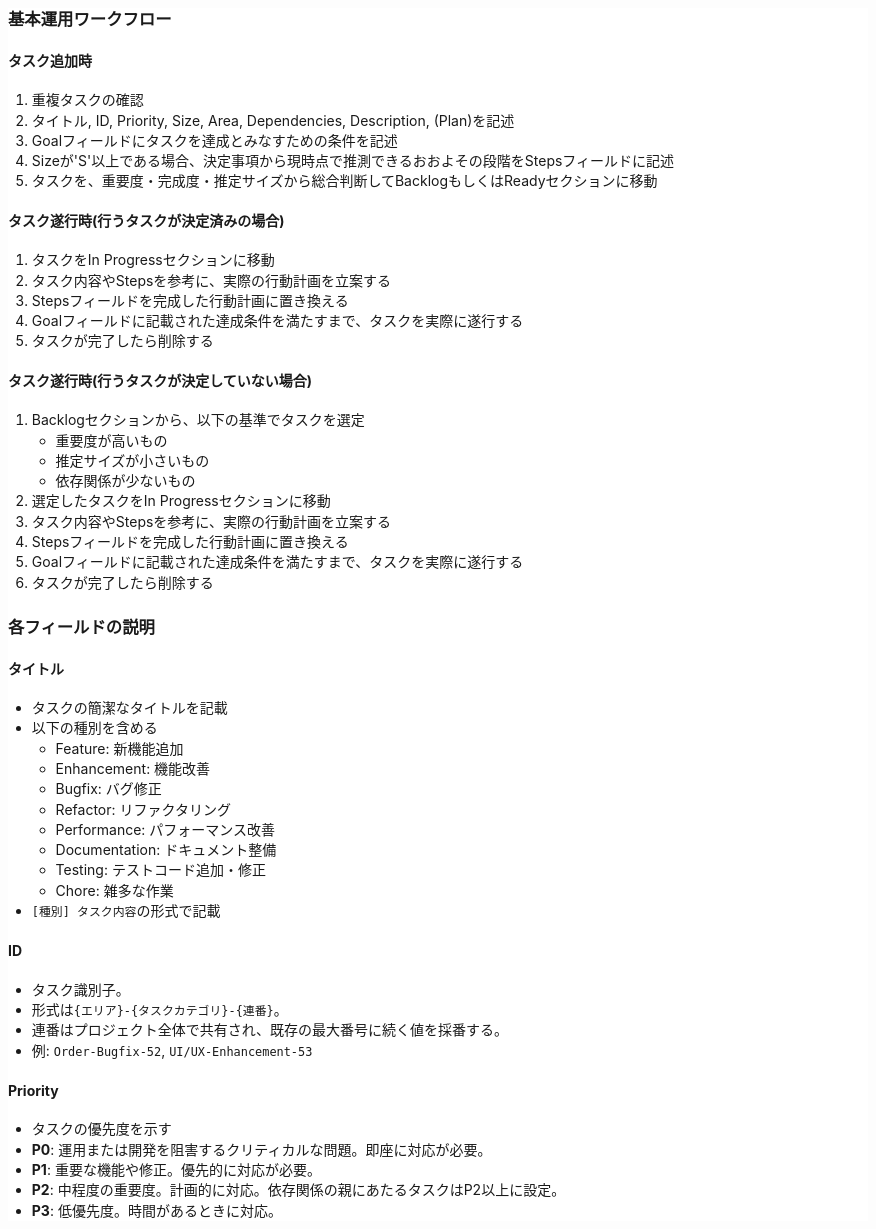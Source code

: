 
### 基本運用ワークフロー

#### タスク追加時
1. 重複タスクの確認
2. タイトル, ID, Priority, Size, Area, Dependencies, Description, (Plan)を記述
3. Goalフィールドにタスクを達成とみなすための条件を記述
4. Sizeが'S'以上である場合、決定事項から現時点で推測できるおおよその段階をStepsフィールドに記述
5. タスクを、重要度・完成度・推定サイズから総合判断してBacklogもしくはReadyセクションに移動

#### タスク遂行時(行うタスクが決定済みの場合)
1. タスクをIn Progressセクションに移動
2. タスク内容やStepsを参考に、実際の行動計画を立案する
3. Stepsフィールドを完成した行動計画に置き換える
4. Goalフィールドに記載された達成条件を満たすまで、タスクを実際に遂行する
5. タスクが完了したら削除する

#### タスク遂行時(行うタスクが決定していない場合)
1. Backlogセクションから、以下の基準でタスクを選定
   - 重要度が高いもの
   - 推定サイズが小さいもの
   - 依存関係が少ないもの
2. 選定したタスクをIn Progressセクションに移動
3. タスク内容やStepsを参考に、実際の行動計画を立案する
4. Stepsフィールドを完成した行動計画に置き換える
5. Goalフィールドに記載された達成条件を満たすまで、タスクを実際に遂行する
6. タスクが完了したら削除する

### 各フィールドの説明

#### タイトル
- タスクの簡潔なタイトルを記載
- 以下の種別を含める
  - Feature: 新機能追加
  - Enhancement: 機能改善
  - Bugfix: バグ修正
  - Refactor: リファクタリング
  - Performance: パフォーマンス改善
  - Documentation: ドキュメント整備
  - Testing: テストコード追加・修正
  - Chore: 雑多な作業
- `[種別] タスク内容`の形式で記載

#### ID
- タスク識別子。
- 形式は`{エリア}-{タスクカテゴリ}-{連番}`。
- 連番はプロジェクト全体で共有され、既存の最大番号に続く値を採番する。
- 例: `Order-Bugfix-52`, `UI/UX-Enhancement-53`

#### Priority
- タスクの優先度を示す
- **P0**: 運用または開発を阻害するクリティカルな問題。即座に対応が必要。
- **P1**: 重要な機能や修正。優先的に対応が必要。
- **P2**: 中程度の重要度。計画的に対応。依存関係の親にあたるタスクはP2以上に設定。
- **P3**: 低優先度。時間があるときに対応。


[Bugfix]: #
[Feature]: #
[Enhancement]: #
[Refactor]: #
[Performance]: #
[Documentation]: #
[Testing]: #
[Chore]: #